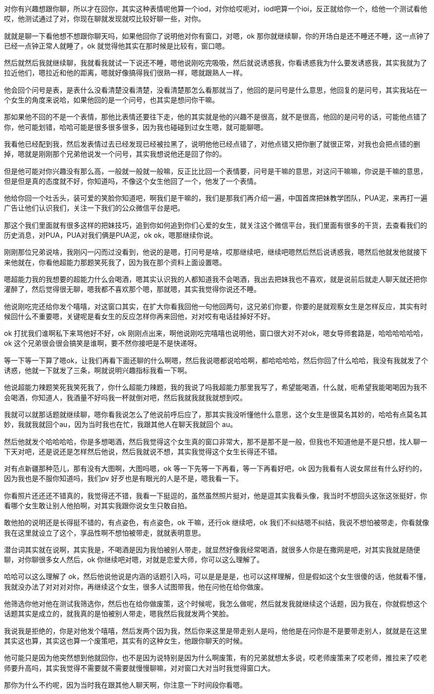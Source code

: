 对你有兴趣想跟你聊，所以才在回你，其实这种表情呢他算一个iod，对你给哎呃对，iod吧算一个ioi，反正就给你一个，给他一个测试看他哎，他测试通过了对，你现在聊就发现就哎比较好聊一些，对你。

就就是聊一下看他想不想跟你聊天吗，如果他回你了说明他对你有窗口，对嗯，ok 那你就继续聊，你的开场白是还不睡还不睡，这一点钟了已经一点钟正常人就睡了，ok 就觉得他其实在那时候是比较有，窗口嗯。

然后就然后我就继续聊，我就看我就试一下说还不睡，嗯他说刚吃完吸吸，然后就说诱惑我，你看诱惑我为什么要发诱惑我，其实我就为了拉近他们，嗯拉近和他的距离，嗯就好像搞得我们很熟一样，嗯就跟熟人一样。

他会回个问号是表，是表什么没看清楚没看清楚，没看清楚那怎么看那就当了，他回的是问号是什么意思，他回复的是问号，其实我站在一个女生的角度来说哈，如果他回的是一个问号，也其实是想问你干嘛。

那如果他不回的不是一个表情，那他比表情还要往下走，他的其实就是他的兴趣不是很高，就不是很高，他回的是问号的话，可能他点错了你，他可能划错，哈哈可能是很多很多很多，因为我也碰碰到过女生嗯，就可能聊嗯。

我看他已经配到我，然后发表情过去已经发现已经被拉黑了，说明他他已经点错了，对他点错又把你删了就很正常，对我也会把点错的删掉，嗯就是刚刚那个兄弟他说发一个问号，其实我想说他还是回了你的。

但是他可能对你兴趣没有那么高，一般就一般就一般嘛，反正比比回一个表情要，问号是干嘛的意思，对这问干嘛嘛，你说是干嘛的意思，但是但是真的态度就不好，你知道吗，不像这个女生他回了一个，他发了一个表情。

他给你回一个吐舌头，装可爱的笑脸你知道吧，啊我们是干嘛的，我们是那我们再介绍一遍，中国首席把妹教学团队，PUA泥，来再打一遍广告让他们认识我们，关注一下我们的公众微信平台是吧。

那这个我们里面就有很多这样的把妹技巧，追到你如何追到你们心爱的女生，就关注这个微信平台，我们里面有很多的干货，去查看我们的历史消息，对PUA，PUA对我们俩是PUA泥，ok ok，嗯那继续你说。

刚刚那位兄弟说啥，我刚闪一闪而过没看到，他说的是嗯，打问号是啥，哎那继续吧，继续吧嗯然后然后说诱惑我，嗯然后他就发他就接下来他就在，你看他超能力那题笑死我了，因为我在那个资料上面设置嗯。

嗯超能力我的我想要的超能力什么会喝酒，嗯其实认识我的人都知道我不会喝酒，我出去把妹我也不喜欢，就是说前后就走人聊天就还把你灌醉了，然后觉得很无聊，嗯我都不喜欢那个嗯，那就嗯，其实我觉得你说还不睡。

他说刚吃完还给你发个嘻嘻，对这窗口其实，在扩大你看我回他一句他回两句，这兄弟们你要，你要的是就观察女生是怎样反应，其实有时候回什么不重要嗯，关键呢是看女生的反应怎样你再来回他，对对哎有电话挂掉好不好。

ok 打扰我们谁啊私下来骂他好不好，ok 刚刚点出来，啊他说刚吃完嘻嘻也说明他，窗口很大对不对ok，嗯女导师套路是，哈哈哈哈哈哈，ok 这个兄弟很会很会搞笑是谁啊，要不然你接吧是不是快递呀。

等一下等一下算了嗯ok，让我们再看下面还聊的什么啊嗯，然后我说嗯都说哈哈啊，都哈哈哈哈，然后你回了什么哈哈，我没有我就发了个诱惑，他就一下就发了三条，啊就说明兴趣指标我看一下啊。

他说超能力辣题笑死我笑死我了，你什么超能力辣题，我的我说了吗我超能力那里我写了，希望能喝酒，什么就，呃希望我能喝喝因为我不会喝酒，你知道人，我酒量不好吗我一杯就倒对吧，然后我就我就我就想到哎。

我就可以就那话题就继续聊，嗯你看我说怎么了他说前呼后应了，那其实我没听懂他什么意思，这个女生是很莫名其妙的，哈哈有点莫名其妙，我就我就回个au，因为当时我也在忙，我跟其他人在聊天我就回个 au。

然后他就发个哈哈哈哈，你是多想喝酒，然后我觉得这个女生真的窗口非常大，那不是那不是一般，但我也不知道他是不是只想，找人聊一下天对吧，还是说还是怎样然后他说，然后我就说不想，其实我觉得这个女生长得还不错。

对有点新疆那种范儿，那有没有大图啊，大图吗嗯，ok 等一下先等一下再看，等一下再看好吧，ok 因为我看有人说女屌丝有什么好约的，因为我也是不服你知道吗，我们pv 好歹也是有眼光的人是不是，嗯我看一下。

你看照片还还还不错真的，我觉得还不错，我看一下挺逗的，虽然虽然照片挺对，他是逗其实我看头像，我当时不想回头这张这张挺好，你看哪个女生敢让别人他拍啊，对其实我跟你说女生只敢自拍。

敢他拍的说明还是长得挺不错的，有点姿色，有点姿色，ok 干嘛，还行ok 继续吧，ok 我们不纠结嗯不纠结，我说不想怕被带走，你看就像我在这里就设立了这个，享品性啊不想怕被带走，就就表明意思。

潜台词其实就在说啊，其实我是，不喝酒是因为我怕被别人带走，就显然好像我经常喝酒，就很多人你是在撒网是吧，对其实我就是随便聊，对你聊很多女人然后，ok 你继续吧对嗯，对就是恋爱大师，你可以这么理解了。

哈哈可以这么理解了 ok，然后他说他说是内涵的话题引入吗，可以是是是是，也可以这样理解，但是假如这个女生很傻的话，他就看不懂，我就没办法了对对对对你，再继续这个女生，很多人试图带我，他在问他在给你做废。

他筛选你他对他在测试我筛选你，然后也在给你做废策，这个时候呢，我怎么做呢，然后就发我就继续这个话题，因为我在，你就假想这个话题其实是成立的，就我真的是怕被别人带走，嗯我然后我就发两个笑脸。

我说我是拒绝的，你是对他发个嘻嘻，然后发两个因为我，然后你来这里是带走别人是吗，他他是在问你是不是要带走别人，就就是在这里其实这也算，其实这也算一个废策吧，其实有的这种女生，他跟你聊天的时候。

他可能只是因为他突然想到他就回你，也不是因为说特别是因为什么啊废策，有的兄弟就想太多说，哎老师废策来了哎老师，推拉来了哎老师要升高吗，其实我觉得不需要就不需要就慢慢聊嘛，对对窗口大对当时我觉得窗口大。

那你为什么不约呢，因为当时我在跟其他人聊天啊，你注意一下时间段你看嗯。